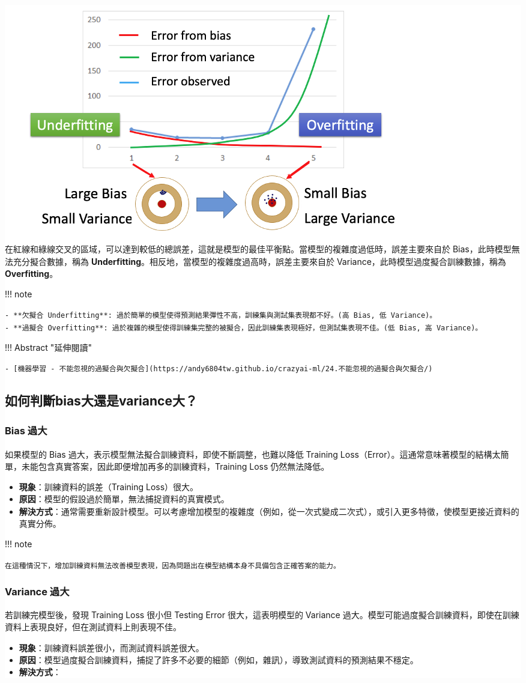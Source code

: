 ![](./image/img1.2.8.png)

在紅線和綠線交叉的區域，可以達到較低的總誤差，這就是模型的最佳平衡點。當模型的複雜度過低時，誤差主要來自於 Bias，此時模型無法充分擬合數據，稱為 **Underfitting**。相反地，當模型的複雜度過高時，誤差主要來自於 Variance，此時模型過度擬合訓練數據，稱為 **Overfitting**。

!!! note

    - **欠擬合 Underfitting**: 過於簡單的模型使得預測結果彈性不高，訓練集與測試集表現都不好。(高 Bias, 低 Variance)。
    - **過擬合 Overfitting**: 過於複雜的模型使得訓練集完整的被擬合，因此訓練集表現極好，但測試集表現不佳。(低 Bias, 高 Variance)。

!!! Abstract "延伸閱讀"

    - [機器學習 - 不能忽視的過擬合與欠擬合](https://andy6804tw.github.io/crazyai-ml/24.不能忽視的過擬合與欠擬合/)

## 如何判斷bias大還是variance大？

### Bias 過大
如果模型的 Bias 過大，表示模型無法擬合訓練資料，即使不斷調整，也難以降低 Training Loss（Error）。這通常意味著模型的結構太簡單，未能包含真實答案，因此即便增加再多的訓練資料，Training Loss 仍然無法降低。

- **現象**：訓練資料的誤差（Training Loss）很大。
- **原因**：模型的假設過於簡單，無法捕捉資料的真實模式。
- **解決方式**：通常需要重新設計模型。可以考慮增加模型的複雜度（例如，從一次式變成二次式），或引入更多特徵，使模型更接近資料的真實分佈。

!!! note

    在這種情況下，增加訓練資料無法改善模型表現，因為問題出在模型結構本身不具備包含正確答案的能力。


### Variance 過大
若訓練完模型後，發現 Training Loss 很小但 Testing Error 很大，這表明模型的 Variance 過大。模型可能過度擬合訓練資料，即使在訓練資料上表現良好，但在測試資料上則表現不佳。

- **現象**：訓練資料誤差很小，而測試資料誤差很大。
- **原因**：模型過度擬合訓練資料，捕捉了許多不必要的細節（例如，雜訊），導致測試資料的預測結果不穩定。
- **解決方式**：
